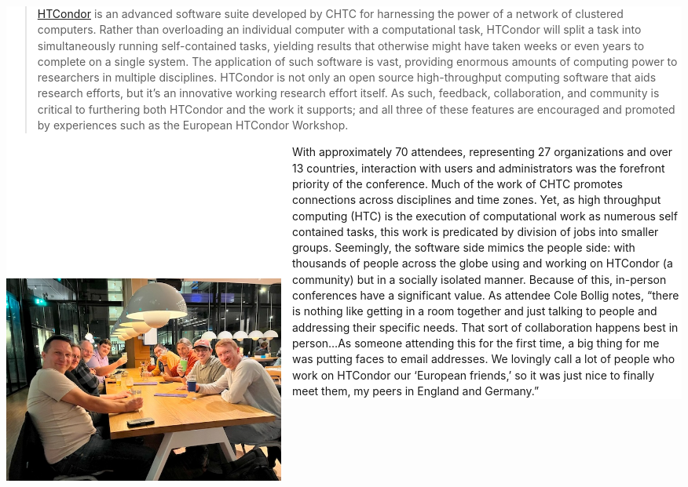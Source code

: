 > [HTCondor](https://htcondor.org/) is an advanced software suite developed by CHTC for harnessing the power of a network of clustered computers. Rather than overloading an individual computer with a computational task, HTCondor will split a task into simultaneously running self-contained tasks, yielding results that otherwise might have taken weeks or even years to complete on a single system. The application of such software is vast, providing enormous amounts of computing power to researchers in multiple disciplines. HTCondor is not only an open source high-throughput computing software that aids research efforts, but it’s an innovative working research effort itself. As such, feedback, collaboration, and community is critical to furthering both HTCondor and the work it supports; and all three of these features are encouraged and promoted by experiences such as the European HTCondor Workshop.


<figure style="float: left; margin: 0 1rem 1rem 0;">
<img src='https://raw.githubusercontent.com/CHTC/Articles/main/images/htc24-eu/dinner.jpeg' height="600" width="350" class="figure-img img-fluid rounded" alt="People discussing HTCondor post meetings.">
</figure>

With approximately 70 attendees, representing 27 organizations and over 13 countries, interaction with users and administrators was the forefront priority of the conference. Much of the work of CHTC promotes connections across disciplines and time zones. Yet, as high throughput computing (HTC) is the execution of computational work as numerous self contained tasks, this work is predicated by division of jobs into smaller groups. Seemingly, the software side mimics the people side: with thousands of people across the globe using and working on HTCondor (a community) but in a socially isolated manner. Because of this, in-person conferences have a significant value. As attendee Cole Bollig notes, “there is nothing like getting in a room together and just talking to people and addressing their specific needs. That sort of collaboration happens best in person…As someone attending this for the first time, a big thing for me was putting faces to email addresses. We lovingly call a lot of people who work on HTCondor our ‘European friends,’ so it was just nice to finally meet them, my peers in England and Germany.”


<figure style="float: right; margin: 0 1rem 0 1rem;">